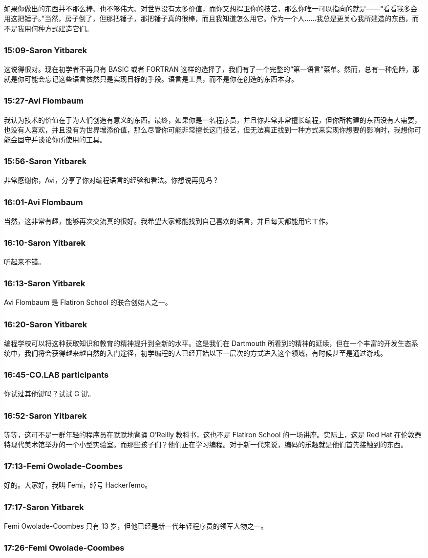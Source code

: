 如果你做出的东西并不那么棒、也不够伟大、对世界没有太多价值，而你又想捍卫你的技艺，那么你唯一可以指向的就是——“看看我多会用这把锤子。”当然，房子倒了，但那把锤子，那把锤子真的很棒，而且我知道怎么用它。作为一个人……我总是更关心我所建造的东西，而不是我用何种方式建造它们。

### 15:09-Saron Yitbarek

这说得很对。现在初学者不再只有 BASIC 或者 FORTRAN 这样的选择了，我们有了一个完整的“第一语言”菜单。然而，总有一种危险，那就是你可能会忘记这些语言依然只是实现目标的手段。语言是工具，而不是你在创造的东西本身。

### 15:27-Avi Flombaum

我认为技术的价值在于为人们创造有意义的东西。最终，如果你是一名程序员，并且你非常非常擅长编程，但你所构建的东西没有人需要，也没有人喜欢，并且没有为世界增添价值，那么尽管你可能非常擅长这门技艺，但无法真正找到一种方式来实现你想要的影响时，我想你可能会固守并谈论你所使用的工具。

### 15:56-Saron Yitbarek

非常感谢你，Avi，分享了你对编程语言的经验和看法。你想说再见吗？

### 16:01-Avi Flombaum

当然，这非常有趣，能够再次交流真的很好。我希望大家都能找到自己喜欢的语言，并且每天都能用它工作。

### 16:10-Saron Yitbarek

听起来不错。

### 16:13-Saron Yitbarek

Avi Flombaum 是 Flatiron School 的联合创始人之一。

### 16:20-Saron Yitbarek

编程学校可以将这种获取知识和教育的精神提升到全新的水平。这是我们在 Dartmouth 所看到的精神的延续，但在一个丰富的开发生态系统中，我们将会获得越来越自然的入门途径，初学编程的人已经开始以下一层次的方式进入这个领域，有时候甚至是通过游戏。

### 16:45-CO.LAB participants

你试过其他键吗？试试 G 键。

### 16:52-Saron Yitbarek

等等，这可不是一群年轻的程序员在默默地背诵 O'Reilly 教科书，这也不是 Flatiron School 的一场讲座。实际上，这是 Red Hat 在伦敦泰特现代美术馆举办的一个小型实验室。而那些孩子们？他们正在学习编程。对于新一代来说，编码的乐趣就是他们首先接触到的东西。

### 17:13-Femi Owolade-Coombes

好的。大家好，我叫 Femi，绰号 Hackerfemo。

### 17:17-Saron Yitbarek

Femi Owolade-Coombes 只有 13 岁，但他已经是新一代年轻程序员的领军人物之一。

### 17:26-Femi Owolade-Coombes
